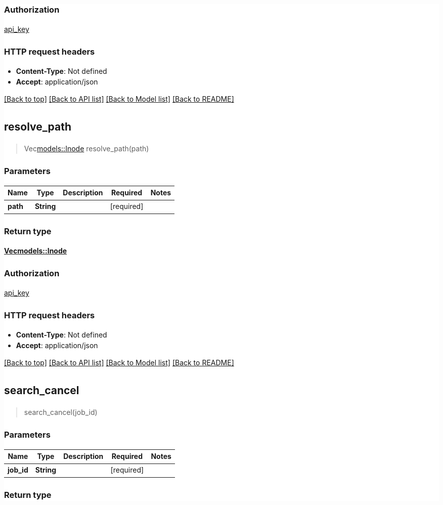### Authorization

[api_key](../README.md#api_key)

### HTTP request headers

- **Content-Type**: Not defined
- **Accept**: application/json

[[Back to top]](#) [[Back to API list]](../README.md#documentation-for-api-endpoints) [[Back to Model list]](../README.md#documentation-for-models) [[Back to README]](../README.md)


## resolve_path

> Vec<models::Inode> resolve_path(path)


### Parameters


Name | Type | Description  | Required | Notes
------------- | ------------- | ------------- | ------------- | -------------
**path** | **String** |  | [required] |

### Return type

[**Vec<models::Inode>**](Inode.md)

### Authorization

[api_key](../README.md#api_key)

### HTTP request headers

- **Content-Type**: Not defined
- **Accept**: application/json

[[Back to top]](#) [[Back to API list]](../README.md#documentation-for-api-endpoints) [[Back to Model list]](../README.md#documentation-for-models) [[Back to README]](../README.md)


## search_cancel

> search_cancel(job_id)


### Parameters


Name | Type | Description  | Required | Notes
------------- | ------------- | ------------- | ------------- | -------------
**job_id** | **String** |  | [required] |

### Return type
